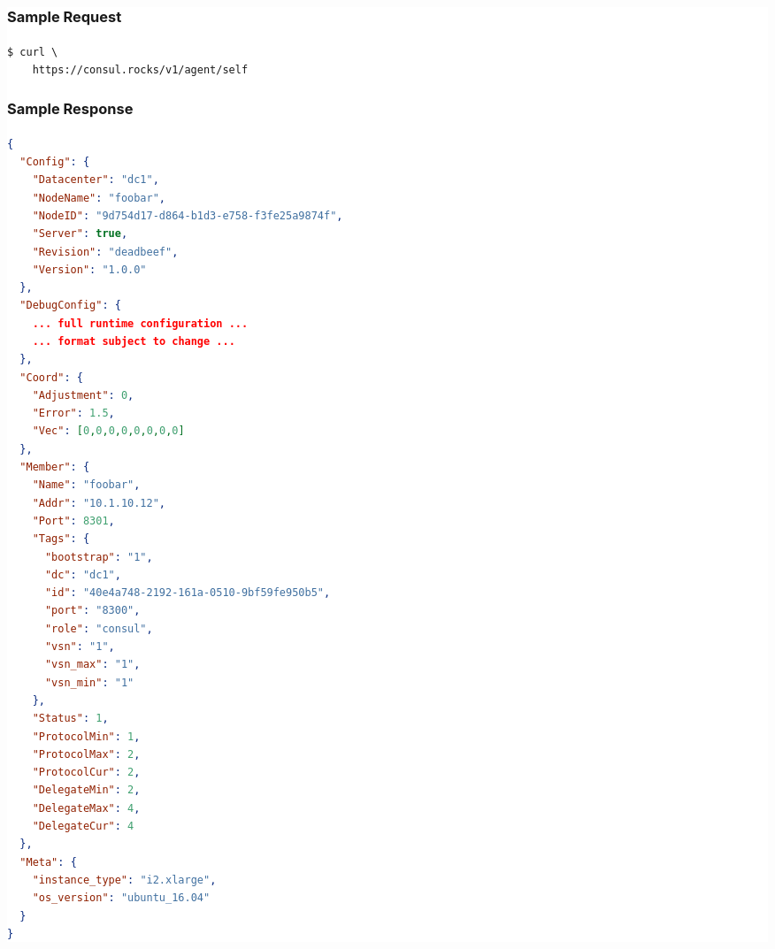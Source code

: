 ### Sample Request

```text
$ curl \
    https://consul.rocks/v1/agent/self
```

### Sample Response

```json
{
  "Config": {
    "Datacenter": "dc1",
    "NodeName": "foobar",
    "NodeID": "9d754d17-d864-b1d3-e758-f3fe25a9874f",
    "Server": true,
    "Revision": "deadbeef",
    "Version": "1.0.0"
  },
  "DebugConfig": {
    ... full runtime configuration ...
    ... format subject to change ...
  },
  "Coord": {
    "Adjustment": 0,
    "Error": 1.5,
    "Vec": [0,0,0,0,0,0,0,0]
  },
  "Member": {
    "Name": "foobar",
    "Addr": "10.1.10.12",
    "Port": 8301,
    "Tags": {
      "bootstrap": "1",
      "dc": "dc1",
      "id": "40e4a748-2192-161a-0510-9bf59fe950b5",
      "port": "8300",
      "role": "consul",
      "vsn": "1",
      "vsn_max": "1",
      "vsn_min": "1"
    },
    "Status": 1,
    "ProtocolMin": 1,
    "ProtocolMax": 2,
    "ProtocolCur": 2,
    "DelegateMin": 2,
    "DelegateMax": 4,
    "DelegateCur": 4
  },
  "Meta": {
    "instance_type": "i2.xlarge",
    "os_version": "ubuntu_16.04"
  }
}
```
